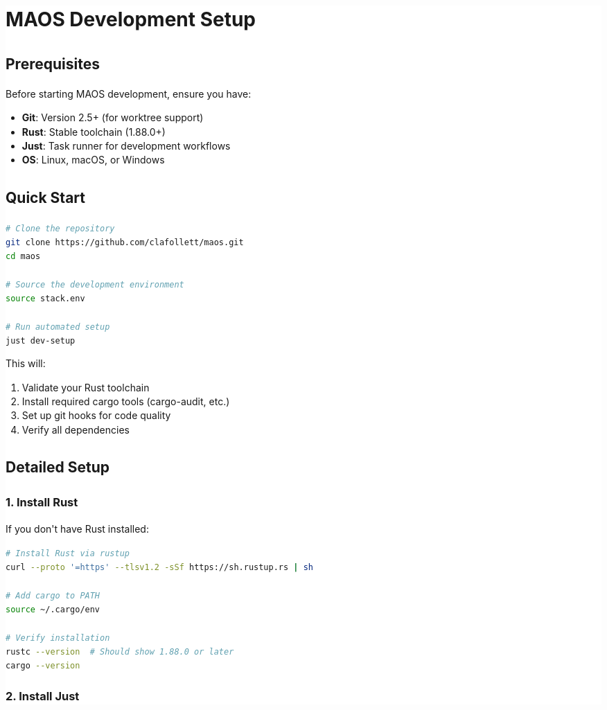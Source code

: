 # MAOS Development Setup

## Prerequisites

Before starting MAOS development, ensure you have:

- **Git**: Version 2.5+ (for worktree support)
- **Rust**: Stable toolchain (1.88.0+)
- **Just**: Task runner for development workflows
- **OS**: Linux, macOS, or Windows

## Quick Start

```bash
# Clone the repository
git clone https://github.com/clafollett/maos.git
cd maos

# Source the development environment
source stack.env

# Run automated setup
just dev-setup
```

This will:
1. Validate your Rust toolchain
2. Install required cargo tools (cargo-audit, etc.)
3. Set up git hooks for code quality
4. Verify all dependencies

## Detailed Setup

### 1. Install Rust

If you don't have Rust installed:

```bash
# Install Rust via rustup
curl --proto '=https' --tlsv1.2 -sSf https://sh.rustup.rs | sh

# Add cargo to PATH
source ~/.cargo/env

# Verify installation
rustc --version  # Should show 1.88.0 or later
cargo --version
```

### 2. Install Just

